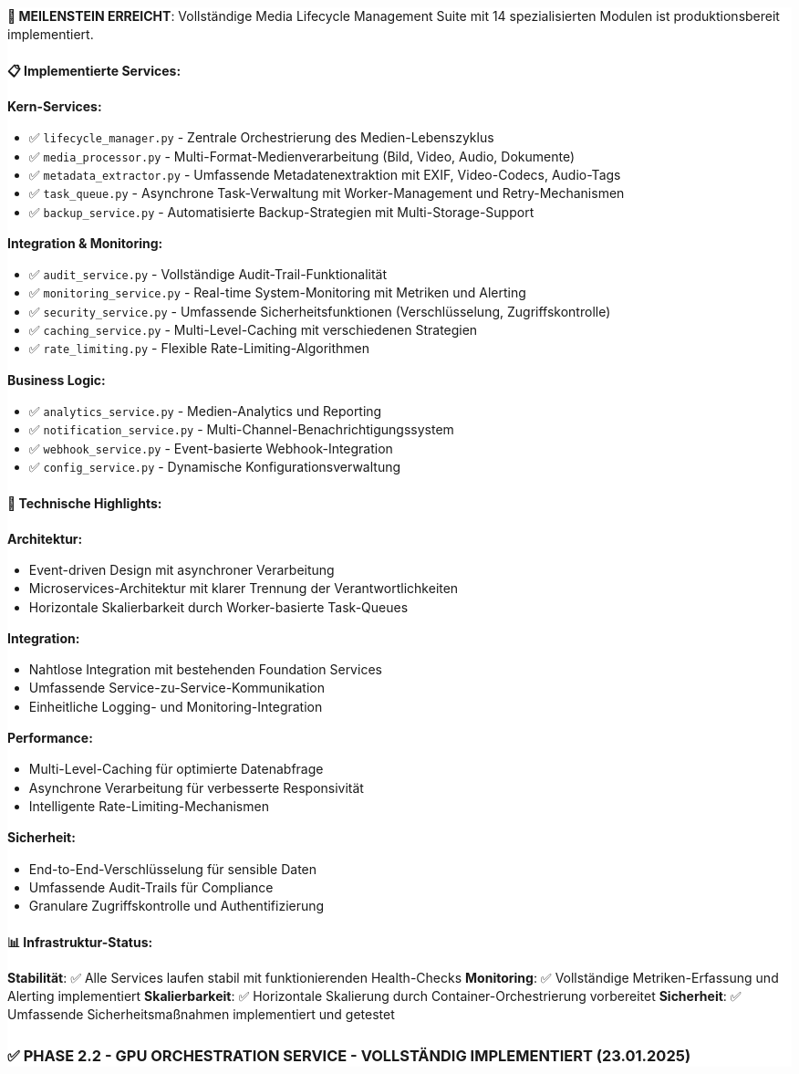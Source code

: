 **🎯 MEILENSTEIN ERREICHT**: Vollständige Media Lifecycle Management Suite mit 14 spezialisierten Modulen ist produktionsbereit implementiert.

#### 📋 Implementierte Services:

**Kern-Services:**
- ✅ `lifecycle_manager.py` - Zentrale Orchestrierung des Medien-Lebenszyklus
- ✅ `media_processor.py` - Multi-Format-Medienverarbeitung (Bild, Video, Audio, Dokumente)
- ✅ `metadata_extractor.py` - Umfassende Metadatenextraktion mit EXIF, Video-Codecs, Audio-Tags
- ✅ `task_queue.py` - Asynchrone Task-Verwaltung mit Worker-Management und Retry-Mechanismen
- ✅ `backup_service.py` - Automatisierte Backup-Strategien mit Multi-Storage-Support

**Integration & Monitoring:**
- ✅ `audit_service.py` - Vollständige Audit-Trail-Funktionalität
- ✅ `monitoring_service.py` - Real-time System-Monitoring mit Metriken und Alerting
- ✅ `security_service.py` - Umfassende Sicherheitsfunktionen (Verschlüsselung, Zugriffskontrolle)
- ✅ `caching_service.py` - Multi-Level-Caching mit verschiedenen Strategien
- ✅ `rate_limiting.py` - Flexible Rate-Limiting-Algorithmen

**Business Logic:**
- ✅ `analytics_service.py` - Medien-Analytics und Reporting
- ✅ `notification_service.py` - Multi-Channel-Benachrichtigungssystem
- ✅ `webhook_service.py` - Event-basierte Webhook-Integration
- ✅ `config_service.py` - Dynamische Konfigurationsverwaltung

#### 🔧 Technische Highlights:

**Architektur:**
- Event-driven Design mit asynchroner Verarbeitung
- Microservices-Architektur mit klarer Trennung der Verantwortlichkeiten
- Horizontale Skalierbarkeit durch Worker-basierte Task-Queues

**Integration:**
- Nahtlose Integration mit bestehenden Foundation Services
- Umfassende Service-zu-Service-Kommunikation
- Einheitliche Logging- und Monitoring-Integration

**Performance:**
- Multi-Level-Caching für optimierte Datenabfrage
- Asynchrone Verarbeitung für verbesserte Responsivität
- Intelligente Rate-Limiting-Mechanismen

**Sicherheit:**
- End-to-End-Verschlüsselung für sensible Daten
- Umfassende Audit-Trails für Compliance
- Granulare Zugriffskontrolle und Authentifizierung

#### 📊 Infrastruktur-Status:

**Stabilität**: ✅ Alle Services laufen stabil mit funktionierenden Health-Checks
**Monitoring**: ✅ Vollständige Metriken-Erfassung und Alerting implementiert
**Skalierbarkeit**: ✅ Horizontale Skalierung durch Container-Orchestrierung vorbereitet
**Sicherheit**: ✅ Umfassende Sicherheitsmaßnahmen implementiert und getestet

### ✅ PHASE 2.2 - GPU ORCHESTRATION SERVICE - VOLLSTÄNDIG IMPLEMENTIERT (23.01.2025)
